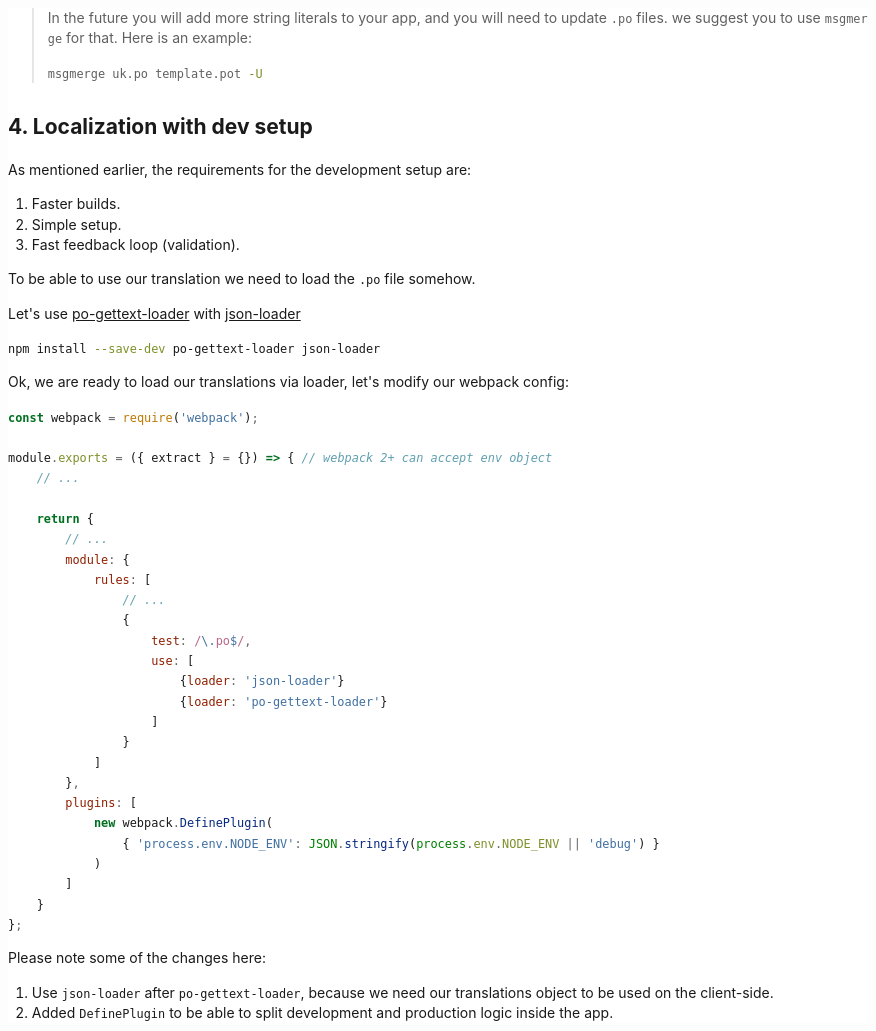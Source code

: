 > In the future you will add more string literals to your app, and you will need to update `.po` files.
> we suggest you to use `msgmerge` for that. Here is an example:
> ````bash
> msgmerge uk.po template.pot -U
> ````

## 4. Localization with dev setup
As mentioned earlier, the requirements for the development setup are:

1. Faster builds.
2. Simple setup.
3. Fast feedback loop (validation).

To be able to use our translation we need to load the `.po` file somehow.

Let's use [po-gettext-loader](https://www.npmjs.com/package/po-gettext-loader) with 
[json-loader](https://www.npmjs.com/package/json-loader)

```sh
npm install --save-dev po-gettext-loader json-loader
```

Ok, we are ready to load our translations via loader, let's modify our webpack config:
```js
const webpack = require('webpack');

module.exports = ({ extract } = {}) => { // webpack 2+ can accept env object
    // ... 

    return {
        // ...
        module: {
            rules: [
                // ...
                {
                    test: /\.po$/,
                    use: [
                        {loader: 'json-loader'}
                        {loader: 'po-gettext-loader'}
                    ]
                }
            ]
        },
        plugins: [
            new webpack.DefinePlugin(
                { 'process.env.NODE_ENV': JSON.stringify(process.env.NODE_ENV || 'debug') }
            )
        ]
    }
};
```

Please note some of the changes here:
1. Use `json-loader` after `po-gettext-loader`, because we need our translations object to be used on the client-side.
2. Added `DefinePlugin` to be able to split development and production logic inside the app.
